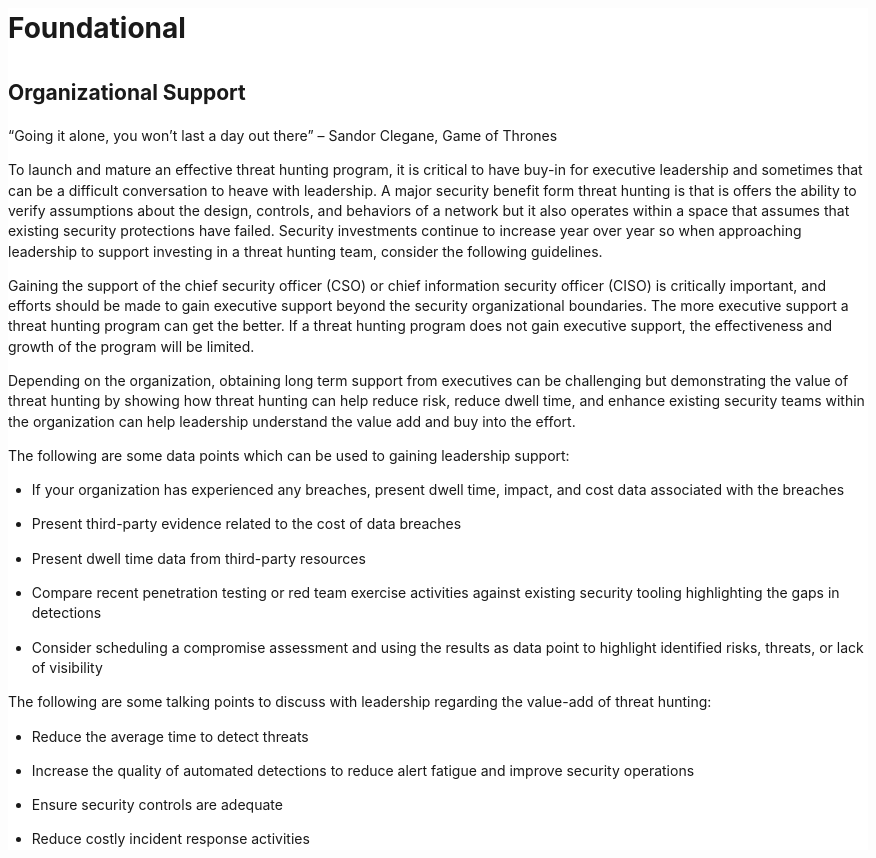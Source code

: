 # Foundational

## Organizational Support

“Going it alone, you won’t last a day out there” – Sandor Clegane, Game of
Thrones

To launch and mature an effective threat hunting program, it is critical to have
buy-in for executive leadership and sometimes that can be a difficult
conversation to heave with leadership. A major security benefit form threat
hunting is that is offers the ability to verify assumptions about the design,
controls, and behaviors of a network but it also operates within a space that
assumes that existing security protections have failed. Security investments
continue to increase year over year so when approaching leadership to support
investing in a threat hunting team, consider the following guidelines.

Gaining the support of the chief security officer (CSO) or chief information
security officer (CISO) is critically important, and efforts should be made to
gain executive support beyond the security organizational boundaries. The more
executive support a threat hunting program can get the better. If a threat
hunting program does not gain executive support, the effectiveness and growth of
the program will be limited.

Depending on the organization, obtaining long term support from executives can
be challenging but demonstrating the value of threat hunting by showing how
threat hunting can help reduce risk, reduce dwell time, and enhance existing
security teams within the organization can help leadership understand the value
add and buy into the effort.

The following are some data points which can be used to gaining leadership
support:

-   If your organization has experienced any breaches, present dwell time,
    impact, and cost data associated with the breaches

-   Present third-party evidence related to the cost of data breaches

-   Present dwell time data from third-party resources

-   Compare recent penetration testing or red team exercise activities against
    existing security tooling highlighting the gaps in detections

-   Consider scheduling a compromise assessment and using the results as data
    point to highlight identified risks, threats, or lack of visibility

The following are some talking points to discuss with leadership regarding the
value-add of threat hunting:

-   Reduce the average time to detect threats

-   Increase the quality of automated detections to reduce alert fatigue and
    improve security operations

-   Ensure security controls are adequate

-   Reduce costly incident response activities
